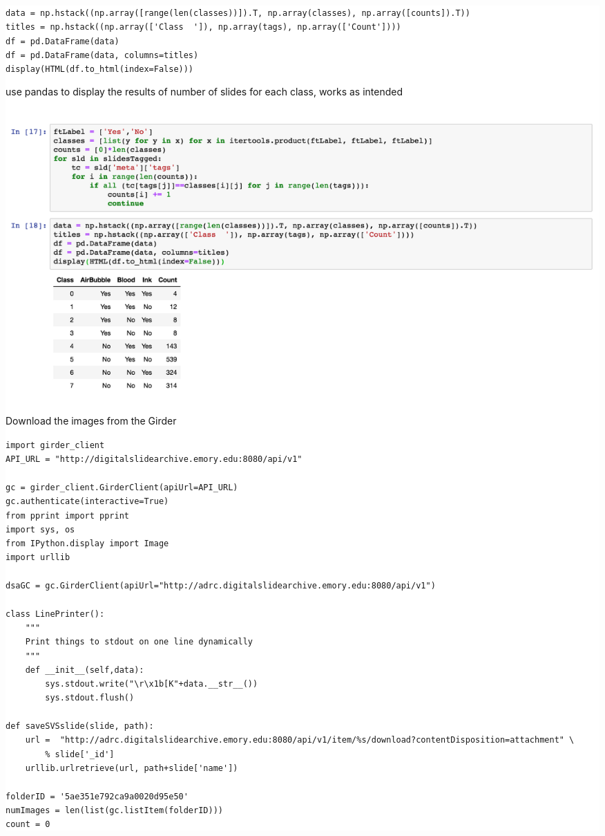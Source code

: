 ```
data = np.hstack((np.array([range(len(classes))]).T, np.array(classes), np.array([counts]).T))
titles = np.hstack((np.array(['Class  ']), np.array(tags), np.array(['Count'])))
df = pd.DataFrame(data)
df = pd.DataFrame(data, columns=titles)
display(HTML(df.to_html(index=False)))
```
use pandas to display the results of number of slides for each class, works as intended

![alt text](https://github.com/al97/Girder-Documentation/blob/master/Screen%20Shot%202018-07-30%20at%2011.34.50%20AM.png)
--------------------------------------------------------------------------------


Download the images from the Girder

```
import girder_client
API_URL = "http://digitalslidearchive.emory.edu:8080/api/v1"

gc = girder_client.GirderClient(apiUrl=API_URL)
gc.authenticate(interactive=True)
from pprint import pprint
import sys, os
from IPython.display import Image
import urllib

dsaGC = gc.GirderClient(apiUrl="http://adrc.digitalslidearchive.emory.edu:8080/api/v1")

class LinePrinter():
    """
    Print things to stdout on one line dynamically
    """
    def __init__(self,data):
        sys.stdout.write("\r\x1b[K"+data.__str__())
        sys.stdout.flush()

def saveSVSslide(slide, path):
    url =  "http://adrc.digitalslidearchive.emory.edu:8080/api/v1/item/%s/download?contentDisposition=attachment" \
        % slide['_id']
    urllib.urlretrieve(url, path+slide['name'])

folderID = '5ae351e792ca9a0020d95e50'
numImages = len(list(gc.listItem(folderID)))
count = 0
```